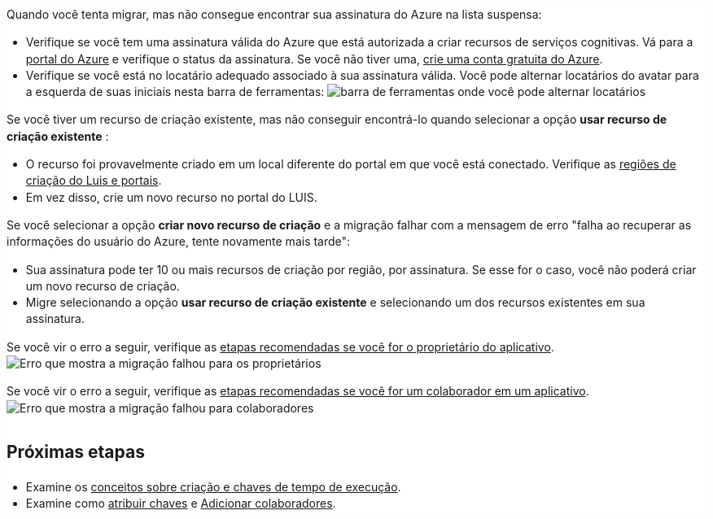 Quando você tenta migrar, mas não consegue encontrar sua assinatura do Azure na lista suspensa:
* Verifique se você tem uma assinatura válida do Azure que está autorizada a criar recursos de serviços cognitivas. Vá para a [portal do Azure](https://ms.portal.azure.com) e verifique o status da assinatura. Se você não tiver uma, [crie uma conta gratuita do Azure](https://azure.microsoft.com/free/cognitive-services/).
* Verifique se você está no locatário adequado associado à sua assinatura válida. Você pode alternar locatários do avatar para a esquerda de suas iniciais nesta barra de ferramentas: ![ barra de ferramentas onde você pode alternar locatários](./media/migrate-authoring-key/switch-user-tenant-2.png)

Se você tiver um recurso de criação existente, mas não conseguir encontrá-lo quando selecionar a opção **usar recurso de criação existente** :
* O recurso foi provavelmente criado em um local diferente do portal em que você está conectado. Verifique as [regiões de criação do Luis e portais](https://docs.microsoft.com/azure/cognitive-services/luis/luis-reference-regions#luis-authoring-regions).
* Em vez disso, crie um novo recurso no portal do LUIS.

Se você selecionar a opção **criar novo recurso de criação** e a migração falhar com a mensagem de erro "falha ao recuperar as informações do usuário do Azure, tente novamente mais tarde":
* Sua assinatura pode ter 10 ou mais recursos de criação por região, por assinatura. Se esse for o caso, você não poderá criar um novo recurso de criação.
* Migre selecionando a opção **usar recurso de criação existente** e selecionando um dos recursos existentes em sua assinatura.

Se você vir o erro a seguir, verifique as [etapas recomendadas se você for o proprietário do aplicativo](#recommended-steps-if-youre-the-owner-of-the-app).
![Erro que mostra a migração falhou para os proprietários](./media/migrate-authoring-key/migration-failed-for-owner-2.png)

Se você vir o erro a seguir, verifique as [etapas recomendadas se você for um colaborador em um aplicativo](#recommended-steps-if-youre-a-collaborator-on-an-app).
![Erro que mostra a migração falhou para colaboradores](./media/migrate-authoring-key/migration-failed-for-collab-2.png)


## <a name="next-steps"></a>Próximas etapas

* Examine os [conceitos sobre criação e chaves de tempo de execução](luis-how-to-azure-subscription.md).
* Examine como [atribuir chaves](luis-how-to-azure-subscription.md) e [Adicionar colaboradores](luis-how-to-collaborate.md).
